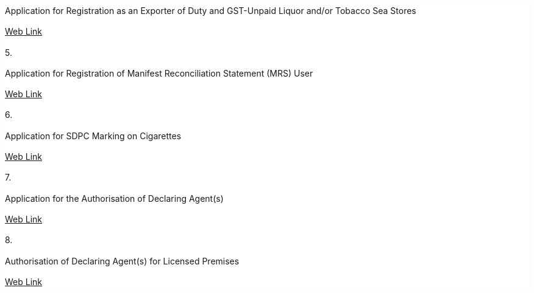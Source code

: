 </td>
<td rowspan="1" colspan="1">
<p>Application for Registration as an Exporter of Duty and GST-Unpaid Liquor
and/or Tobacco Sea Stores</p>
</td>
<td rowspan="1" colspan="1">
<p><a href="https://go.gov.sg/exporter-sea-store" rel="noopener noreferrer nofollow" target="_blank">Web Link</a>
</p>
</td>
</tr>
<tr>
<td rowspan="1" colspan="1">
<p>5.</p>
</td>
<td rowspan="1" colspan="1">
<p>Application for Registration of Manifest Reconciliation Statement (MRS)
User</p>
</td>
<td rowspan="1" colspan="1">
<p><a href="https://go.gov.sg/mrs-registration-form" rel="noopener noreferrer nofollow" target="_blank">Web Link</a>
</p>
</td>
</tr>
<tr>
<td rowspan="1" colspan="1">
<p>6.</p>
</td>
<td rowspan="1" colspan="1">
<p>Application for SDPC Marking on Cigarettes</p>
</td>
<td rowspan="1" colspan="1">
<p><a href="https://form.gov.sg/#!/5ccac0a442502b00107a9554" rel="noopener noreferrer nofollow" target="_blank">Web Link</a>
</p>
</td>
</tr>
<tr>
<td rowspan="1" colspan="1">
<p>7.</p>
</td>
<td rowspan="1" colspan="1">
<p>Application for the Authorisation of Declaring Agent(s)</p>
</td>
<td rowspan="1" colspan="1">
<p><a href="https://www.tradenet.gov.sg/TN41EFORM/tdsui/authdeclaringagent/addanddelete.do?doAction=INITIALIZE&amp;APPLICATION_ID=TXWP" rel="noopener noreferrer nofollow" target="_blank">Web Link</a>
</p>
</td>
</tr>
<tr>
<td rowspan="1" colspan="1">
<p>8.</p>
</td>
<td rowspan="1" colspan="1">
<p>Authorisation of Declaring Agent(s) for Licensed Premises</p>
</td>
<td rowspan="1" colspan="1">
<p><a href="https://go.gov.sg/da-licensed" rel="noopener noreferrer nofollow" target="_blank">Web Link</a>
</p>
</td>
</tr>